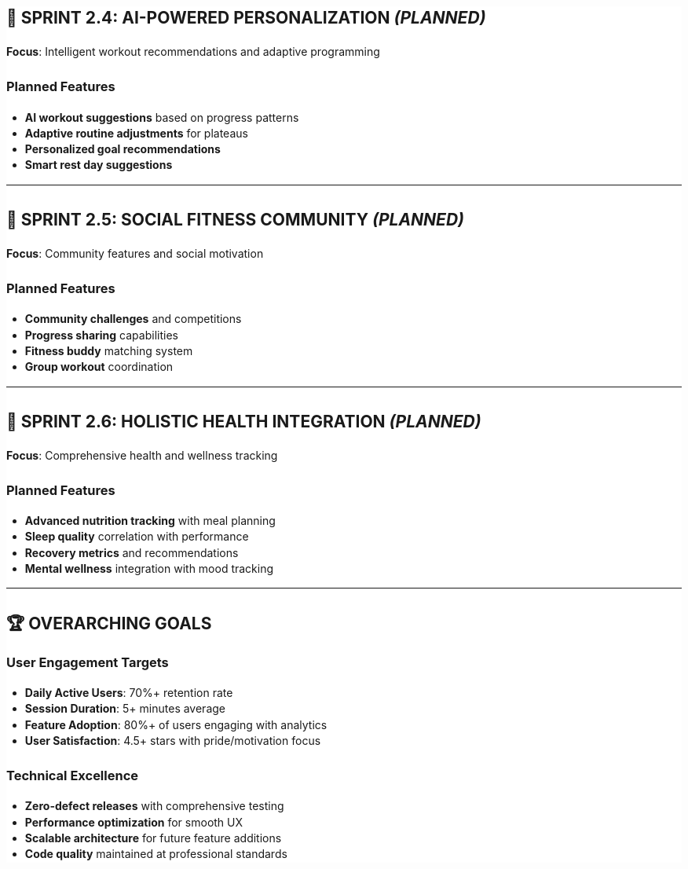 
## **🔮 SPRINT 2.4: AI-POWERED PERSONALIZATION** *(PLANNED)*
**Focus**: Intelligent workout recommendations and adaptive programming

### **Planned Features**
- **AI workout suggestions** based on progress patterns
- **Adaptive routine adjustments** for plateaus
- **Personalized goal recommendations**
- **Smart rest day suggestions**

---

## **🌟 SPRINT 2.5: SOCIAL FITNESS COMMUNITY** *(PLANNED)*
**Focus**: Community features and social motivation

### **Planned Features**
- **Community challenges** and competitions
- **Progress sharing** capabilities
- **Fitness buddy** matching system
- **Group workout** coordination

---

## **🍃 SPRINT 2.6: HOLISTIC HEALTH INTEGRATION** *(PLANNED)*
**Focus**: Comprehensive health and wellness tracking

### **Planned Features**
- **Advanced nutrition tracking** with meal planning
- **Sleep quality** correlation with performance
- **Recovery metrics** and recommendations
- **Mental wellness** integration with mood tracking

---

## **🏆 OVERARCHING GOALS**

### **User Engagement Targets**
- **Daily Active Users**: 70%+ retention rate
- **Session Duration**: 5+ minutes average
- **Feature Adoption**: 80%+ of users engaging with analytics
- **User Satisfaction**: 4.5+ stars with pride/motivation focus

### **Technical Excellence**
- **Zero-defect releases** with comprehensive testing
- **Performance optimization** for smooth UX
- **Scalable architecture** for future feature additions
- **Code quality** maintained at professional standards
